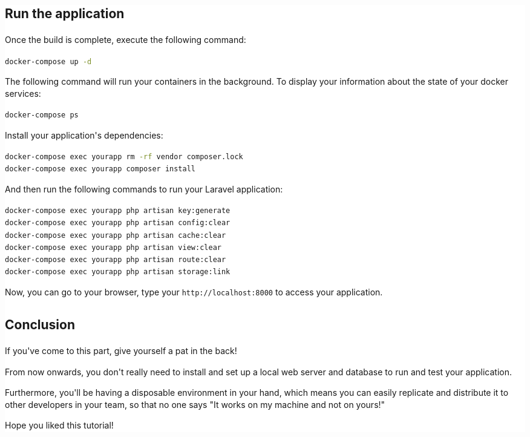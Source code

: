 ## Run the application
Once the build is complete, execute the following command:

```bash
docker-compose up -d
```

The following command will run your containers in the background. To display your information about the state of your docker services:

```bash
docker-compose ps
```

Install your application's dependencies:

```bash
docker-compose exec yourapp rm -rf vendor composer.lock
docker-compose exec yourapp composer install
```

And then run the following commands to run your Laravel application:

```bash
docker-compose exec yourapp php artisan key:generate
docker-compose exec yourapp php artisan config:clear
docker-compose exec yourapp php artisan cache:clear
docker-compose exec yourapp php artisan view:clear
docker-compose exec yourapp php artisan route:clear
docker-compose exec yourapp php artisan storage:link 

```

Now, you can go to your browser, type your `http://localhost:8000` to access your application.

## Conclusion
If you've come to this part, give yourself a pat in the back!

From now onwards, you don't really need to install and set up a local web server and database to run and test your application.

Furthermore, you'll be having a disposable environment in your hand, which means you can easily replicate and distribute it to other developers in your team, so that no one says "It works on my machine and not on yours!"

Hope you liked this tutorial!